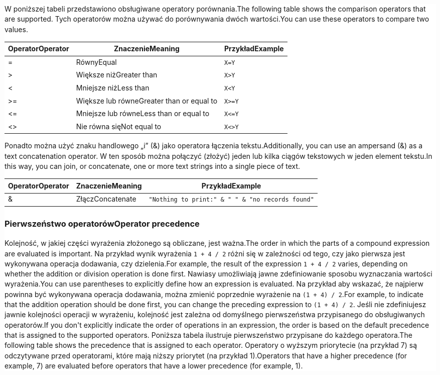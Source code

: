 <span data-ttu-id="af793-129">W poniższej tabeli przedstawiono obsługiwane operatory porównania.</span><span class="sxs-lookup"><span data-stu-id="af793-129">The following table shows the comparison operators that are supported.</span></span> <span data-ttu-id="af793-130">Tych operatorów można używać do porównywania dwóch wartości.</span><span class="sxs-lookup"><span data-stu-id="af793-130">You can use these operators to compare two values.</span></span>

| <span data-ttu-id="af793-131">Operator</span><span class="sxs-lookup"><span data-stu-id="af793-131">Operator</span></span> | <span data-ttu-id="af793-132">Znaczenie</span><span class="sxs-lookup"><span data-stu-id="af793-132">Meaning</span></span>                  | <span data-ttu-id="af793-133">Przykład</span><span class="sxs-lookup"><span data-stu-id="af793-133">Example</span></span>      |
|----------|--------------------------|--------------|
| =        | <span data-ttu-id="af793-134">Równy</span><span class="sxs-lookup"><span data-stu-id="af793-134">Equal</span></span>                    | `X=Y`        |
| &gt;     | <span data-ttu-id="af793-135">Większe niż</span><span class="sxs-lookup"><span data-stu-id="af793-135">Greater than</span></span>             | `X>Y`        |
| &lt;     | <span data-ttu-id="af793-136">Mniejsze niż</span><span class="sxs-lookup"><span data-stu-id="af793-136">Less than</span></span>                | `X<Y`        |
| &gt;=    | <span data-ttu-id="af793-137">Większe lub równe</span><span class="sxs-lookup"><span data-stu-id="af793-137">Greater than or equal to</span></span> | `X>=Y`       |
| &lt;=    | <span data-ttu-id="af793-138">Mniejsze lub równe</span><span class="sxs-lookup"><span data-stu-id="af793-138">Less than or equal to</span></span>    | `X<=Y`       |
| &lt;&gt; | <span data-ttu-id="af793-139">Nie równa się</span><span class="sxs-lookup"><span data-stu-id="af793-139">Not equal to</span></span>             | `X<>Y`       |

<span data-ttu-id="af793-140">Ponadto można użyć znaku handlowego „i” (&) jako operatora łączenia tekstu.</span><span class="sxs-lookup"><span data-stu-id="af793-140">Additionally, you can use an ampersand (&) as a text concatenation operator.</span></span> <span data-ttu-id="af793-141">W ten sposób można połączyć (złożyć) jeden lub kilka ciągów tekstowych w jeden element tekstu.</span><span class="sxs-lookup"><span data-stu-id="af793-141">In this way, you can join, or concatenate, one or more text strings into a single piece of text.</span></span>

| <span data-ttu-id="af793-142">Operator</span><span class="sxs-lookup"><span data-stu-id="af793-142">Operator</span></span> | <span data-ttu-id="af793-143">Znaczenie</span><span class="sxs-lookup"><span data-stu-id="af793-143">Meaning</span></span>     | <span data-ttu-id="af793-144">Przykład</span><span class="sxs-lookup"><span data-stu-id="af793-144">Example</span></span>                                               |
|----------|-------------|-------------------------------------------------------|
| &        | <span data-ttu-id="af793-145">Złącz</span><span class="sxs-lookup"><span data-stu-id="af793-145">Concatenate</span></span> | `"Nothing to print:" & " " & "no records found"`      |

### <a name="operator-precedence"></a><span data-ttu-id="af793-146">Pierwszeństwo operatorów</span><span class="sxs-lookup"><span data-stu-id="af793-146">Operator precedence</span></span>

<span data-ttu-id="af793-147">Kolejność, w jakiej części wyrażenia złożonego są obliczane, jest ważna.</span><span class="sxs-lookup"><span data-stu-id="af793-147">The order in which the parts of a compound expression are evaluated is important.</span></span> <span data-ttu-id="af793-148">Na przykład wynik wyrażenia `1 + 4 / 2` różni się w zależności od tego, czy jako pierwsza jest wykonywana operacja dodawania, czy dzielenia.</span><span class="sxs-lookup"><span data-stu-id="af793-148">For example, the result of the expression `1 + 4 / 2` varies, depending on whether the addition or division operation is done first.</span></span> <span data-ttu-id="af793-149">Nawiasy umożliwiają jawne zdefiniowanie sposobu wyznaczania wartości wyrażenia.</span><span class="sxs-lookup"><span data-stu-id="af793-149">You can use parentheses to explicitly define how an expression is evaluated.</span></span> <span data-ttu-id="af793-150">Na przykład aby wskazać, że najpierw powinna być wykonywana operacja dodawania, można zmienić poprzednie wyrażenie na `(1 + 4) / 2`.</span><span class="sxs-lookup"><span data-stu-id="af793-150">For example, to indicate that the addition operation should be done first, you can change the preceding expression to `(1 + 4) / 2`.</span></span> <span data-ttu-id="af793-151">Jeśli nie zdefiniujesz jawnie kolejności operacji w wyrażeniu, kolejność jest zależna od domyślnego pierwszeństwa przypisanego do obsługiwanych operatorów.</span><span class="sxs-lookup"><span data-stu-id="af793-151">If you don't explicitly indicate the order of operations in an expression, the order is based on the default precedence that is assigned to the supported operators.</span></span> <span data-ttu-id="af793-152">Poniższa tabela ilustruje pierwszeństwo przypisane do każdego operatora.</span><span class="sxs-lookup"><span data-stu-id="af793-152">The following table shows the precedence that is assigned to each operator.</span></span> <span data-ttu-id="af793-153">Operatory o wyższym priorytecie (na przykład 7) są odczytywane przed operatorami, które mają niższy priorytet (na przykład 1).</span><span class="sxs-lookup"><span data-stu-id="af793-153">Operators that have a higher precedence (for example, 7) are evaluated before operators that have a lower precedence (for example, 1).</span></span>
